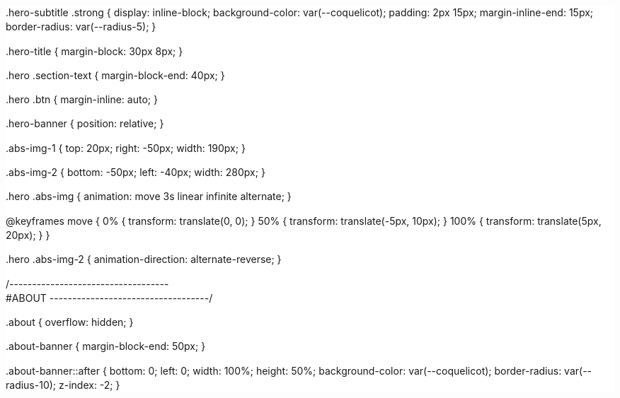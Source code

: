   .hero-subtitle .strong {
    display: inline-block;
    background-color: var(--coquelicot);
    padding: 2px 15px;
    margin-inline-end: 15px;
    border-radius: var(--radius-5);
  }
  
  .hero-title { margin-block: 30px 8px; }
  
  .hero .section-text { margin-block-end: 40px; }
  
  .hero .btn { margin-inline: auto; }
  
  .hero-banner { position: relative; }
  
  .abs-img-1 {
    top: 20px;
    right: -50px;
    width: 190px;
  }
  
  .abs-img-2 {
    bottom: -50px;
    left: -40px;
    width: 280px;
  }
  
  .hero .abs-img { animation: move 3s linear infinite alternate; }
  
  @keyframes move {
    0% { transform: translate(0, 0); }
    50% { transform: translate(-5px, 10px); }
    100% { transform: translate(5px, 20px); }
  }
  
  .hero .abs-img-2 { animation-direction: alternate-reverse; }
  
  
  
  
  
  /-----------------------------------\
    #ABOUT
  \-----------------------------------/
  
  .about { overflow: hidden; }
  
  .about-banner { margin-block-end: 50px; }
  
  .about-banner::after {
    bottom: 0;
    left: 0;
    width: 100%;
    height: 50%;
    background-color: var(--coquelicot);
    border-radius: var(--radius-10);
    z-index: -2;
  }
  